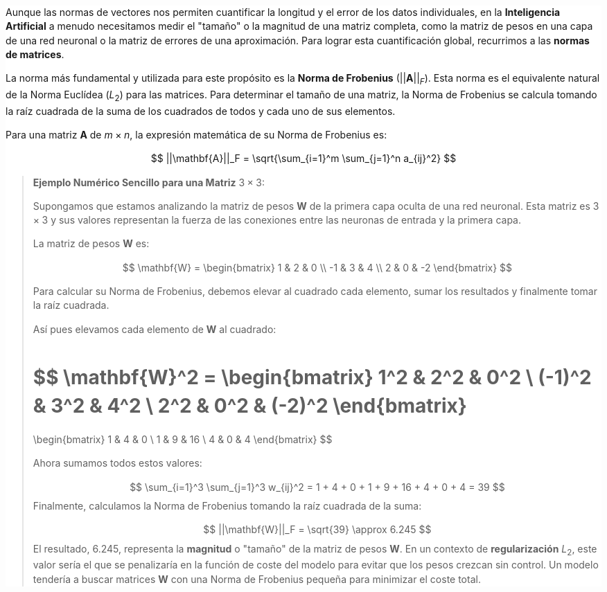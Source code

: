Aunque las normas de vectores nos permiten cuantificar la longitud y el error de los datos individuales, en la **Inteligencia Artificial** a menudo necesitamos medir el "tamaño" o la magnitud de una matriz completa, como la matriz de pesos en una capa de una red neuronal o la matriz de errores de una aproximación. Para lograr esta cuantificación global, recurrimos a las **normas de matrices**.

La norma más fundamental y utilizada para este propósito es la **Norma de Frobenius** ($||\mathbf{A}||_F$). Esta norma es el equivalente natural de la Norma Euclídea ($L_2$) para las matrices. Para determinar el tamaño de una matriz, la Norma de Frobenius se calcula tomando la raíz cuadrada de la suma de los cuadrados de todos y cada uno de sus elementos.

Para una matriz $\mathbf{A}$ de $m \times n$, la expresión matemática de su Norma de Frobenius es:

$$
||\mathbf{A}||_F = \sqrt{\sum_{i=1}^m \sum_{j=1}^n a_{ij}^2}
$$

> **Ejemplo Numérico Sencillo para una Matriz** $3 \times 3$:
>
> Supongamos que estamos analizando la matriz de pesos $\mathbf{W}$ de la primera capa oculta de una red neuronal. Esta matriz es $3 \times 3$ y sus valores representan la fuerza de las conexiones entre las neuronas de entrada y la primera capa.
>
> La matriz de pesos $\mathbf{W}$ es:
>
> $$
> \mathbf{W} = \begin{bmatrix}
> 1 & 2 & 0 \\
> -1 & 3 & 4 \\
> 2 & 0 & -2
> \end{bmatrix}
> $$
>
> Para calcular su Norma de Frobenius, debemos elevar al cuadrado cada elemento, sumar los resultados y finalmente tomar la raíz cuadrada.
>
> Así pues elevamos cada elemento de $\mathbf{W}$ al cuadrado:
>
> $$
> \mathbf{W}^2 = \begin{bmatrix}
> 1^2 & 2^2 & 0^2 \\
> (-1)^2 & 3^2 & 4^2 \\
> 2^2 & 0^2 & (-2)^2
> \end{bmatrix}
> =
> \begin{bmatrix}
> 1 & 4 & 0 \\
> 1 & 9 & 16 \\
> 4 & 0 & 4
> \end{bmatrix}
> $$
>
> Ahora sumamos todos estos valores:
>
> $$
> \sum_{i=1}^3 \sum_{j=1}^3 w_{ij}^2 = 1 + 4 + 0 + 1 + 9 + 16 + 4 + 0 + 4 = 39
> $$
> Finalmente, calculamos la Norma de Frobenius tomando la raíz cuadrada de la suma:
>
> $$
> ||\mathbf{W}||_F = \sqrt{39} \approx 6.245
> $$
> El resultado, $6.245$, representa la **magnitud** o "tamaño" de la matriz de pesos $\mathbf{W}$. En un contexto de **regularización** $L_2$, este valor sería el que se penalizaría en la función de coste del modelo para evitar que los pesos crezcan sin control. Un modelo tendería a buscar matrices $\mathbf{W}$ con una Norma de Frobenius pequeña para minimizar el coste total.